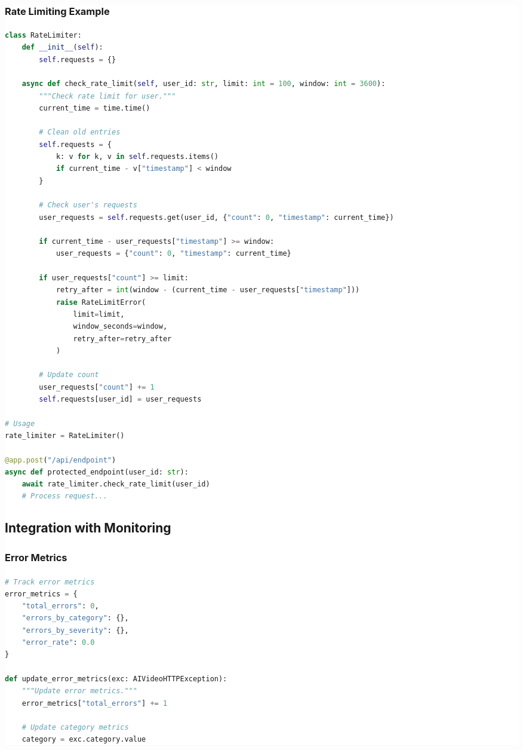 ### Rate Limiting Example

```python
class RateLimiter:
    def __init__(self):
        self.requests = {}
    
    async def check_rate_limit(self, user_id: str, limit: int = 100, window: int = 3600):
        """Check rate limit for user."""
        current_time = time.time()
        
        # Clean old entries
        self.requests = {
            k: v for k, v in self.requests.items()
            if current_time - v["timestamp"] < window
        }
        
        # Check user's requests
        user_requests = self.requests.get(user_id, {"count": 0, "timestamp": current_time})
        
        if current_time - user_requests["timestamp"] >= window:
            user_requests = {"count": 0, "timestamp": current_time}
        
        if user_requests["count"] >= limit:
            retry_after = int(window - (current_time - user_requests["timestamp"]))
            raise RateLimitError(
                limit=limit,
                window_seconds=window,
                retry_after=retry_after
            )
        
        # Update count
        user_requests["count"] += 1
        self.requests[user_id] = user_requests

# Usage
rate_limiter = RateLimiter()

@app.post("/api/endpoint")
async def protected_endpoint(user_id: str):
    await rate_limiter.check_rate_limit(user_id)
    # Process request...
```

## Integration with Monitoring

### Error Metrics

```python
# Track error metrics
error_metrics = {
    "total_errors": 0,
    "errors_by_category": {},
    "errors_by_severity": {},
    "error_rate": 0.0
}

def update_error_metrics(exc: AIVideoHTTPException):
    """Update error metrics."""
    error_metrics["total_errors"] += 1
    
    # Update category metrics
    category = exc.category.value
```